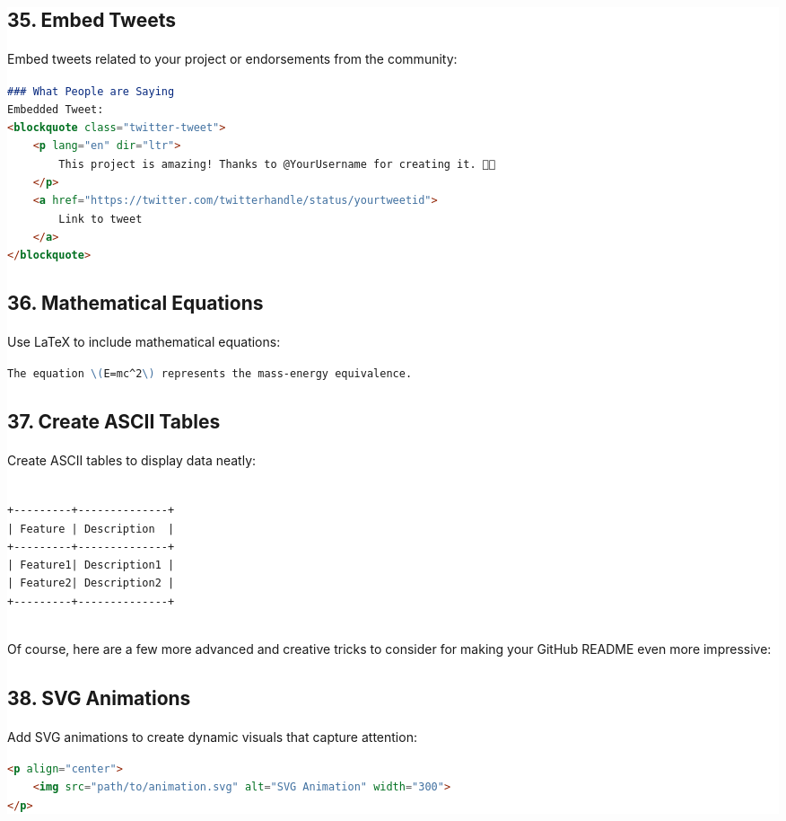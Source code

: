 </details>

## 35. **Embed Tweets**

Embed tweets related to your project or endorsements from the community:

```markdown
### What People are Saying
Embedded Tweet:
<blockquote class="twitter-tweet">
    <p lang="en" dir="ltr">
        This project is amazing! Thanks to @YourUsername for creating it. 👏🎉
    </p>
    <a href="https://twitter.com/twitterhandle/status/yourtweetid">
        Link to tweet
    </a>
</blockquote>
```

## 36. **Mathematical Equations**

Use LaTeX to include mathematical equations:

```markdown
The equation \(E=mc^2\) represents the mass-energy equivalence.
```

## 37. **Create ASCII Tables**

Create ASCII tables to display data neatly:

<pre>
<code>
+---------+--------------+
| Feature | Description  |
+---------+--------------+
| Feature1| Description1 |
| Feature2| Description2 |
+---------+--------------+
</code>
</pre>


Of course, here are a few more advanced and creative tricks to consider for making your GitHub README even more impressive:

## 38. **SVG Animations**

Add SVG animations to create dynamic visuals that capture attention:

```html
<p align="center">
    <img src="path/to/animation.svg" alt="SVG Animation" width="300">
</p>
```
